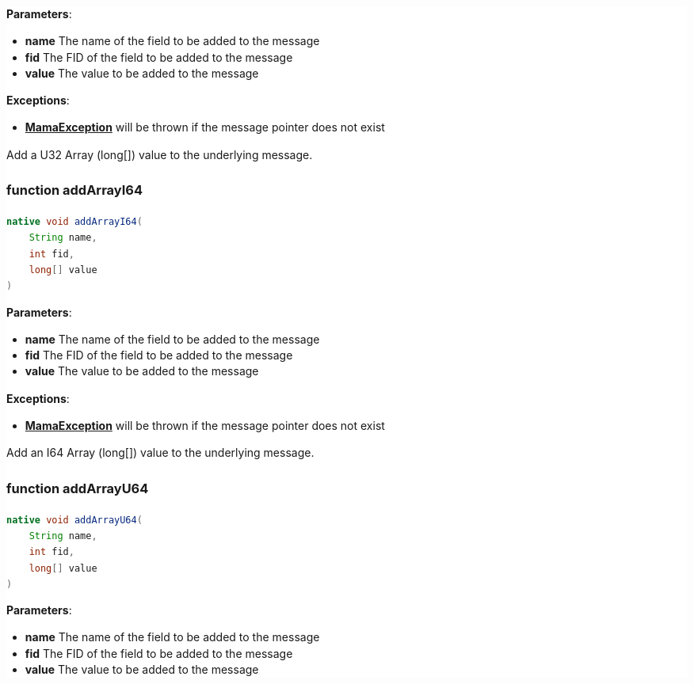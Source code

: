 
**Parameters**: 

  * **name** The name of the field to be added to the message 
  * **fid** The FID of the field to be added to the message 
  * **value** The value to be added to the message


**Exceptions**: 

  * **[MamaException](classcom_1_1wombat_1_1mama_1_1MamaException.html)** will be thrown if the message pointer does not exist 


Add a U32 Array (long[]) value to the underlying message.


### function addArrayI64

```java
native void addArrayI64(
    String name,
    int fid,
    long[] value
)
```


**Parameters**: 

  * **name** The name of the field to be added to the message 
  * **fid** The FID of the field to be added to the message 
  * **value** The value to be added to the message


**Exceptions**: 

  * **[MamaException](classcom_1_1wombat_1_1mama_1_1MamaException.html)** will be thrown if the message pointer does not exist 


Add an I64 Array (long[]) value to the underlying message.


### function addArrayU64

```java
native void addArrayU64(
    String name,
    int fid,
    long[] value
)
```


**Parameters**: 

  * **name** The name of the field to be added to the message 
  * **fid** The FID of the field to be added to the message 
  * **value** The value to be added to the message

